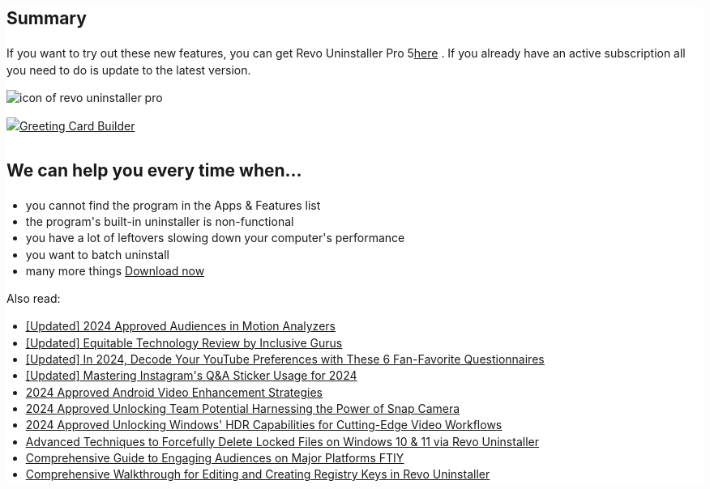 ## Summary

 If you want to try out these new features, you can get Revo Uninstaller Pro 5[here](https://store.revouninstaller.com/order/checkout.php?PRODS=28010250&QTY=1&AFFILIATE=108875&CART=1) . If you already have an active subscription all you need to do is update to the latest version.

![icon of revo uninstaller pro](https://f057a20f961f56a72089-b74530d2d26278124f446233f95622ef.ssl.cf1.rackcdn.com/site/icons/rup5-64.png)


<a href="https://secure.2checkout.com/order/checkout.php?PRODS=2067133&QTY=1&AFFILIATE=108875&CART=1"><img src="https://www.pearlmountainsoft.com/n_img/product/gcb/banScrn.jpg" border="0">Greeting Card Builder</a>

## We can help you every time when…

* you cannot find the program in the Apps & Features list
* the program's built-in uninstaller is non-functional
* you have a lot of leftovers slowing down your computer's performance
* you want to batch uninstall
* many more things
[Download now](https://store.revouninstaller.com/order/checkout.php?PRODS=28010250&QTY=1&AFFILIATE=108875&CART=1)

<ins class="adsbygoogle"
     style="display:block"
     data-ad-format="autorelaxed"
     data-ad-client="ca-pub-7571918770474297"
     data-ad-slot="1223367746"></ins>



<ins class="adsbygoogle"
     style="display:block"
     data-ad-client="ca-pub-7571918770474297"
     data-ad-slot="8358498916"
     data-ad-format="auto"
     data-full-width-responsive="true"></ins>

<span class="atpl-alsoreadstyle">Also read:</span>
<div><ul>
<li><a href="https://youtube-docs.techidaily.com/ed-2024-approved-audiences-in-motion-analyzers/"><u>[Updated] 2024 Approved  Audiences in Motion Analyzers</u></a></li>
<li><a href="https://screen-recording.techidaily.com/updated-equitable-technology-review-by-inclusive-gurus/"><u>[Updated] Equitable Technology Review by Inclusive Gurus</u></a></li>
<li><a href="https://facebook-video-footage.techidaily.com/updated-in-2024-decode-your-youtube-preferences-with-these-6-fan-favorite-questionnaires/"><u>[Updated] In 2024, Decode Your YouTube Preferences with These 6 Fan-Favorite Questionnaires</u></a></li>
<li><a href="https://instagram-videos.techidaily.com/updated-mastering-instagrams-qanda-sticker-usage-for-2024/"><u>[Updated] Mastering Instagram's Q&A Sticker Usage for 2024</u></a></li>
<li><a href="https://extra-resources.techidaily.com/2024-approved-android-video-enhancement-strategies/"><u>2024 Approved  Android Video Enhancement Strategies</u></a></li>
<li><a href="https://snapchat-videos.techidaily.com/2024-approved-unlocking-team-potential-harnessing-the-power-of-snap-camera/"><u>2024 Approved  Unlocking Team Potential  Harnessing the Power of Snap Camera</u></a></li>
<li><a href="https://some-skills.techidaily.com/2024-approved-unlocking-windows-hdr-capabilities-for-cutting-edge-video-workflows/"><u>2024 Approved  Unlocking Windows' HDR Capabilities for Cutting-Edge Video Workflows</u></a></li>
<li><a href="https://win-forum.techidaily.com/advanced-techniques-to-forcefully-delete-locked-files-on-windows-10-and-11-via-revo-uninstaller/"><u>Advanced Techniques to Forcefully Delete Locked Files on Windows 10 & 11 via Revo Uninstaller</u></a></li>
<li><a href="https://win-forum.techidaily.com/comprehensive-guide-to-engaging-audiences-on-major-platforms-ftiy/"><u>Comprehensive Guide to Engaging Audiences on Major Platforms FTIY</u></a></li>
<li><a href="https://win-forum.techidaily.com/comprehensive-walkthrough-for-editing-and-creating-registry-keys-in-revo-uninstaller/"><u>Comprehensive Walkthrough for Editing and Creating Registry Keys in Revo Uninstaller</u></a></li>